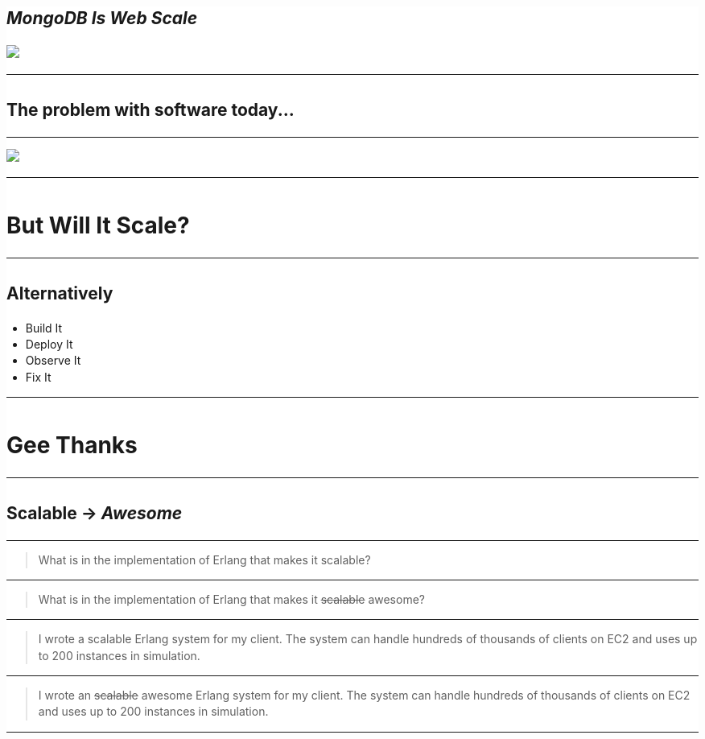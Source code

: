 ## *MongoDB Is Web Scale*

<img src="bears.jpg" height="100%">

---

## The problem with software today...

---

<img src="emperor.jpg" height="640px">

---

# But Will It Scale?

---

## Alternatively

- Build It
- Deploy It
- Observe It
- Fix It

---

# Gee Thanks

---

## Scalable → _Awesome_

---

> What is in the implementation of Erlang that makes it scalable?

---

> What is in the implementation of Erlang that makes it <s>scalable</s> awesome?

---

> I wrote a scalable Erlang system for my client. The system can handle hundreds of thousands of clients on EC2 and uses up to 200 instances in simulation.

---

> I wrote an <s>scalable</s> awesome Erlang system for my client. The system can handle hundreds of thousands of clients on EC2 and uses up to 200 instances in simulation.

---